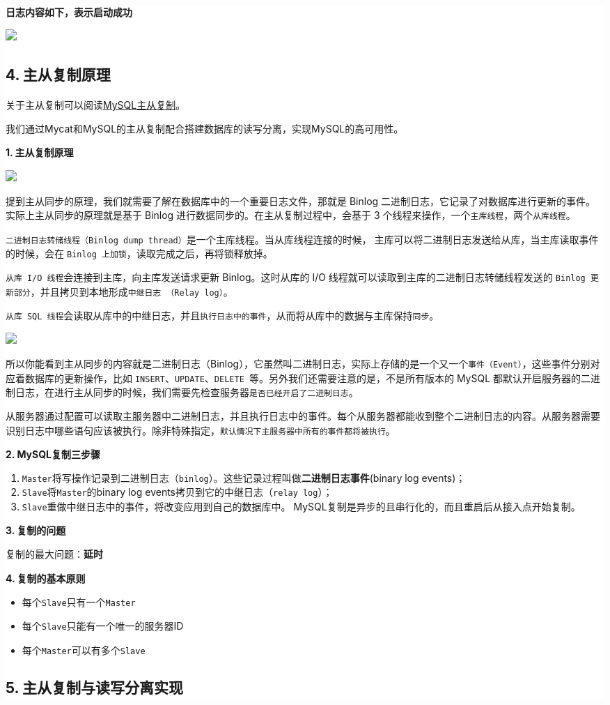 **日志内容如下，表示启动成功**

![](https://gitlab.com/eardh/picture/-/raw/main/mysql_img/202203311539976.png)





## 4. 主从复制原理

关于主从复制可以阅读[MySQL主从复制](https://gitee.com/eardh/java-trace/blob/master/mysql/2_%E9%AB%98%E7%BA%A7%E7%AF%87/18_%E4%B8%BB%E4%BB%8E%E5%A4%8D%E5%88%B6.md)。

我们通过Mycat和MySQL的主从复制配合搭建数据库的读写分离，实现MySQL的高可用性。

**1. 主从复制原理**

![](https://gitlab.com/eardh/picture/-/raw/main/mysql_img/202203311539009.jpg)

提到主从同步的原理，我们就需要了解在数据库中的一个重要日志文件，那就是 Binlog 二进制日志，它记录了对数据库进行更新的事件。实际上主从同步的原理就是基于 Binlog 进行数据同步的。在主从复制过程中，会基于 3 个线程来操作，一个`主库线程`，两个`从库线程`。 

`二进制日志转储线程（Binlog dump thread）`是一个主库线程。当从库线程连接的时候， 主库可以将二进制日志发送给从库，当主库读取事件的时候，会在 `Binlog 上加锁`，读取完成之后，再将锁释放掉。 

`从库 I/O 线程`会连接到主库，向主库发送请求更新 Binlog。这时从库的 I/O 线程就可以读取到主库的二进制日志转储线程发送的 `Binlog 更新部分`，并且拷贝到本地形成`中继日志 （Relay log）`。 

`从库 SQL 线程`会读取从库中的中继日志，并且`执行日志中的事件`，从而将从库中的数据与主库保持`同步`。

![](https://gitlab.com/eardh/picture/-/raw/main/mysql_img/202203311540046.png)

所以你能看到主从同步的内容就是二进制日志（Binlog），它虽然叫二进制日志，实际上存储的是一个又一个`事件（Event）`，这些事件分别对应着数据库的更新操作，比如 `INSERT`、`UPDATE`、`DELETE `等。另外我们还需要注意的是，不是所有版本的 MySQL 都默认开启服务器的二进制日志，在进行主从同步的时候，我们需要先检查服务器`是否已经开启了二进制日志`。

从服务器通过配置可以读取主服务器中二进制日志，并且执行日志中的事件。每个从服务器都能收到整个二进制日志的内容。从服务器需要识别日志中哪些语句应该被执行。除非特殊指定，`默认情况下主服务器中所有的事件都将被执行`。

**2. MySQL复制三步骤**

1. `Master`将写操作记录到二进制日志（`binlog`）。这些记录过程叫做**二进制日志事件**(binary log events)；
2. `Slave`将`Master`的binary log  events拷贝到它的中继日志（`relay log`）；
3. `Slave`重做中继日志中的事件，将改变应用到自己的数据库中。 MySQL复制是异步的且串行化的，而且重启后从接入点开始复制。

**3. 复制的问题**

复制的最大问题：**延时**

**4. 复制的基本原则**

- 每个`Slave`只有一个`Master`

- 每个`Slave`只能有一个唯一的服务器ID

- 每个`Master`可以有多个`Slave`





## 5. 主从复制与读写分离实现

